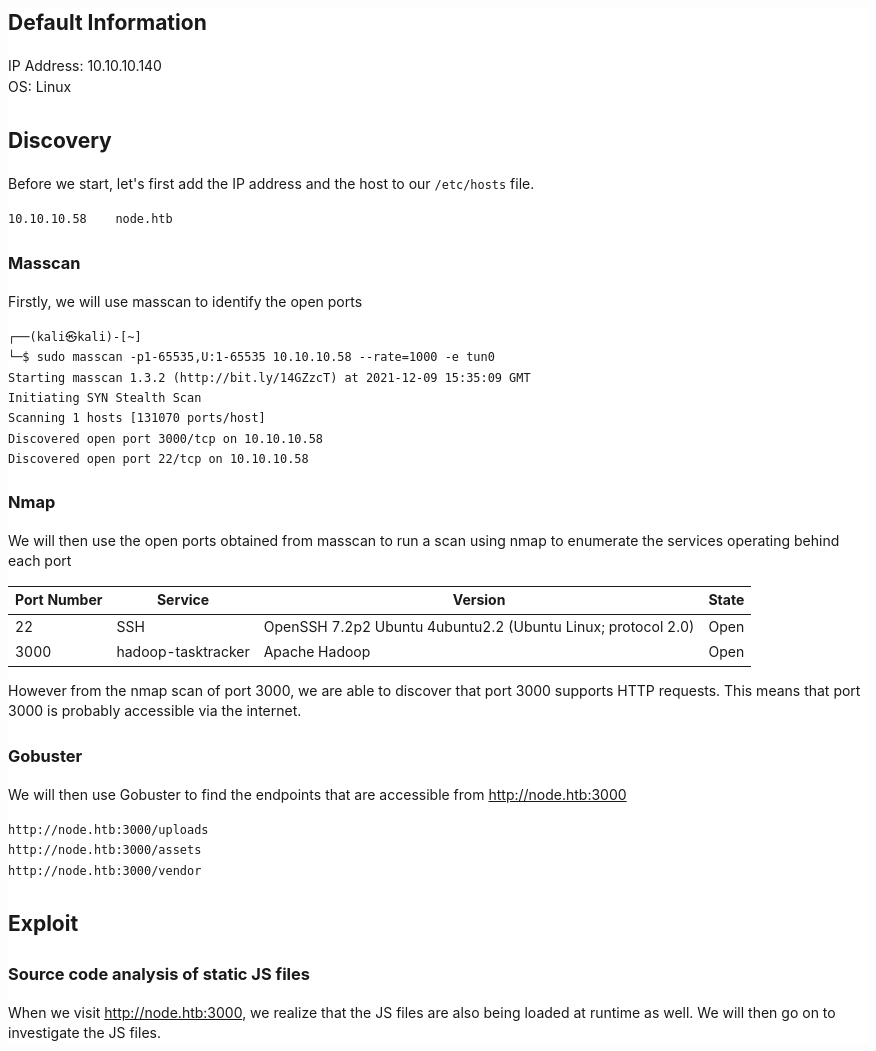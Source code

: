## Default Information
IP Address: 10.10.10.140\
OS: Linux

## Discovery

Before we start, let's first add the IP address and the host to our ```/etc/hosts``` file.

```
10.10.10.58    node.htb
```
### Masscan
Firstly, we will use masscan to identify the open ports

```
┌──(kali㉿kali)-[~]
└─$ sudo masscan -p1-65535,U:1-65535 10.10.10.58 --rate=1000 -e tun0
Starting masscan 1.3.2 (http://bit.ly/14GZzcT) at 2021-12-09 15:35:09 GMT
Initiating SYN Stealth Scan
Scanning 1 hosts [131070 ports/host]
Discovered open port 3000/tcp on 10.10.10.58                                   
Discovered open port 22/tcp on 10.10.10.58  
```

### Nmap
We will then use the open ports obtained from masscan to run a scan using nmap to enumerate the services operating behind each port

| Port Number | Service | Version | State |
|-----|------------------|----------------------|----------------------|
| 22	| SSH | OpenSSH 7.2p2 Ubuntu 4ubuntu2.2 (Ubuntu Linux; protocol 2.0) | Open |
| 3000	| hadoop-tasktracker | Apache Hadoop | Open |


However from the nmap scan of port 3000, we are able to discover that port 3000 supports HTTP requests. This means that port 3000 is probably accessible via the internet.

### Gobuster
We will then use Gobuster to find the endpoints that are accessible from http://node.htb:3000

```
http://node.htb:3000/uploads              
http://node.htb:3000/assets               
http://node.htb:3000/vendor               
```


## Exploit
### Source code analysis of static JS files
When we visit http://node.htb:3000, we realize that the JS files are also being loaded at runtime as well. We will then go on to investigate the JS files.
